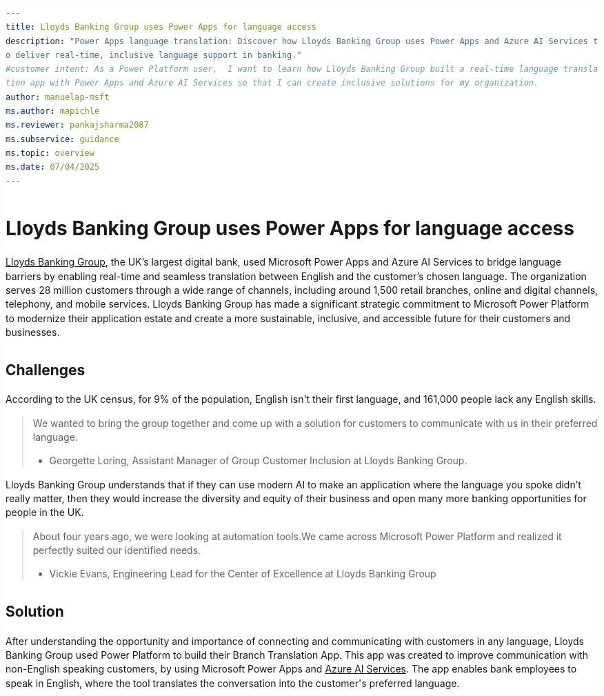 ```yaml
---
title: Lloyds Banking Group uses Power Apps for language access
description: "Power Apps language translation: Discover how Lloyds Banking Group uses Power Apps and Azure AI Services to deliver real-time, inclusive language support in banking."
#customer intent: As a Power Platform user,  I want to learn how Lloyds Banking Group built a real-time language translation app with Power Apps and Azure AI Services so that I can create inclusive solutions for my organization.
author: manuelap-msft
ms.author: mapichle
ms.reviewer: pankajsharma2087
ms.subservice: guidance
ms.topic: overview
ms.date: 07/04/2025
---
```


# Lloyds Banking Group uses Power Apps for language access

[Lloyds Banking Group](https://www.lloydsbank.com/), the UK’s largest digital bank, used Microsoft Power Apps and Azure AI Services to bridge language barriers by enabling real-time and seamless translation between English and the customer’s chosen language. The organization serves 28 million customers through a wide range of channels, including around 1,500 retail branches, online and digital channels, telephony, and mobile services. Lloyds Banking Group has made a significant strategic commitment to Microsoft Power Platform to modernize their application estate and create a more sustainable, inclusive, and accessible future for their customers and businesses.

## Challenges

According to the UK census, for 9% of the population, English isn't
their first language, and 161,000 people lack any English skills.

> We wanted to bring the group together and come up with a solution for customers to communicate with us in their preferred language.
> 
> - Georgette Loring, Assistant Manager of Group Customer Inclusion at Lloyds Banking Group.

Lloyds Banking Group understands that if they can use modern AI to make
an application where the language you spoke didn’t really matter, then
they would increase the diversity and equity of their business and open
many more banking opportunities for people in the UK.

> About four years ago, we were looking at automation tools.We came across Microsoft Power Platform and realized it perfectly suited our identified needs.
>
> - Vickie Evans, Engineering Lead for the Center of Excellence at Lloyds Banking Group

## Solution

After understanding the opportunity and importance of connecting and
communicating with customers in any language, Lloyds Banking Group used
Power Platform to build their Branch Translation App. This app was
created to improve communication with non-English speaking customers, by
using Microsoft Power Apps and [Azure AI
Services](https://azure.microsoft.com/products/ai-services). The app
enables bank employees to speak in English, where the tool translates
the conversation into the customer's preferred language.
